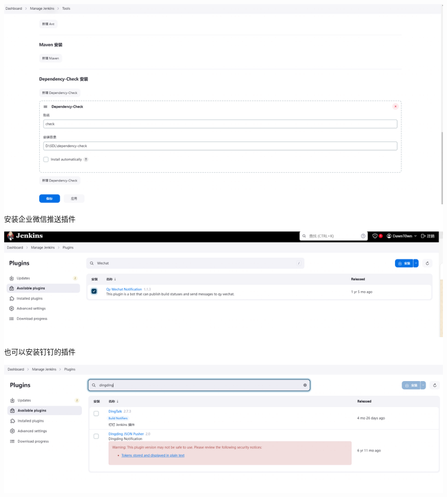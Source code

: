 ![QQ_1721901629529](images/9.png)

安装企业微信推送插件

![QQ_1721978487271](images/10.png)

也可以安装钉钉的插件

![QQ_1721978525994](images/11.png)
